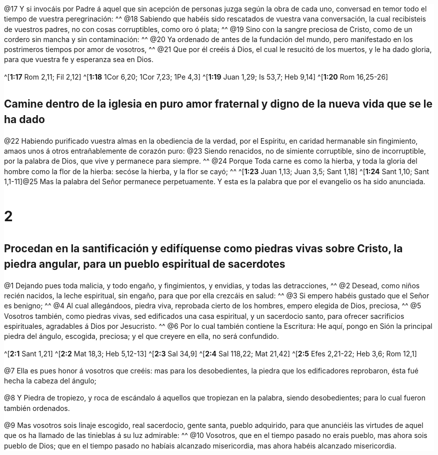 @17 Y si invocáis por Padre á aquel que sin acepción de personas juzga según la obra de cada uno, conversad en temor todo el tiempo de vuestra peregrinación: ^^ @18 Sabiendo que habéis sido rescatados de vuestra vana conversación, la cual recibisteis de vuestros padres, no con cosas corruptibles, como oro ó plata; ^^ @19 Sino con la sangre preciosa de Cristo, como de un cordero sin mancha y sin contaminación: ^^ @20 Ya ordenado de antes de la fundación del mundo, pero manifestado en los postrimeros tiempos por amor de vosotros, ^^ @21 Que por él creéis á Dios, el cual le resucitó de los muertos, y le ha dado gloria, para que vuestra fe y esperanza sea en Dios. 


^[**1:17** Rom 2,11; Fil 2,12] ^[**1:18** 1Cor 6,20; 1Cor 7,23; 1Pe 4,3] ^[**1:19** Juan 1,29; Is 53,7; Heb 9,14] ^[**1:20** Rom 16,25-26]

## Camine dentro de la iglesia en puro amor fraternal y digno de la nueva vida que se le ha dado
@22 Habiendo purificado vuestra almas en la obediencia de la verdad, por el Espíritu, en caridad hermanable sin fingimiento, amaos unos á otros entrañablemente de corazón puro: @23 Siendo renacidos, no de simiente corruptible, sino de incorruptible, por la palabra de Dios, que vive y permanece para siempre. ^^ @24 Porque Toda carne es como la hierba, y toda la gloria del hombre como la flor de la hierba: secóse la hierba, y la flor se cayó; 
^^ 
^[**1:23** Juan 1,13; Juan 3,5; Sant 1,18] ^[**1:24** Sant 1,10; Sant 1,1-11]@25 Mas la palabra del Señor permanece perpetuamente. Y esta es la palabra que por el evangelio os ha sido anunciada. 

# 2 
## Procedan en la santificación y edifíquense como piedras vivas sobre Cristo, la piedra angular, para un pueblo espiritual de sacerdotes
@1 Dejando pues toda malicia, y todo engaño, y fingimientos, y envidias, y todas las detracciones, ^^ @2 Desead, como niños recién nacidos, la leche espiritual, sin engaño, para que por ella crezcáis en salud: ^^ @3 Si empero habéis gustado que el Señor es benigno; ^^ @4 Al cual allegándoos, piedra viva, reprobada cierto de los hombres, empero elegida de Dios, preciosa, ^^ @5 Vosotros también, como piedras vivas, sed edificados una casa espiritual, y un sacerdocio santo, para ofrecer sacrificios espirituales, agradables á Dios por Jesucristo. ^^ @6 Por lo cual también contiene la Escritura: He aquí, pongo en Sión la principal piedra del ángulo, escogida, preciosa; y el que creyere en ella, no será confundido. 

^[**2:1** Sant 1,21] ^[**2:2** Mat 18,3; Heb 5,12-13] ^[**2:3** Sal 34,9] ^[**2:4** Sal 118,22; Mat 21,42] ^[**2:5** Efes 2,21-22; Heb 3,6; Rom 12,1]

@7 Ella es pues honor á vosotros que creéis: mas para los desobedientes, la piedra que los edificadores reprobaron, ésta fué hecha la cabeza del ángulo; 


@8 Y Piedra de tropiezo, y roca de escándalo á aquellos que tropiezan en la palabra, siendo desobedientes; para lo cual fueron también ordenados. 


@9 Mas vosotros sois linaje escogido, real sacerdocio, gente santa, pueblo adquirido, para que anunciéis las virtudes de aquel que os ha llamado de las tinieblas á su luz admirable: ^^ @10 Vosotros, que en el tiempo pasado no erais pueblo, mas ahora sois pueblo de Dios; que en el tiempo pasado no habíais alcanzado misericordia, mas ahora habéis alcanzado misericordia. 
